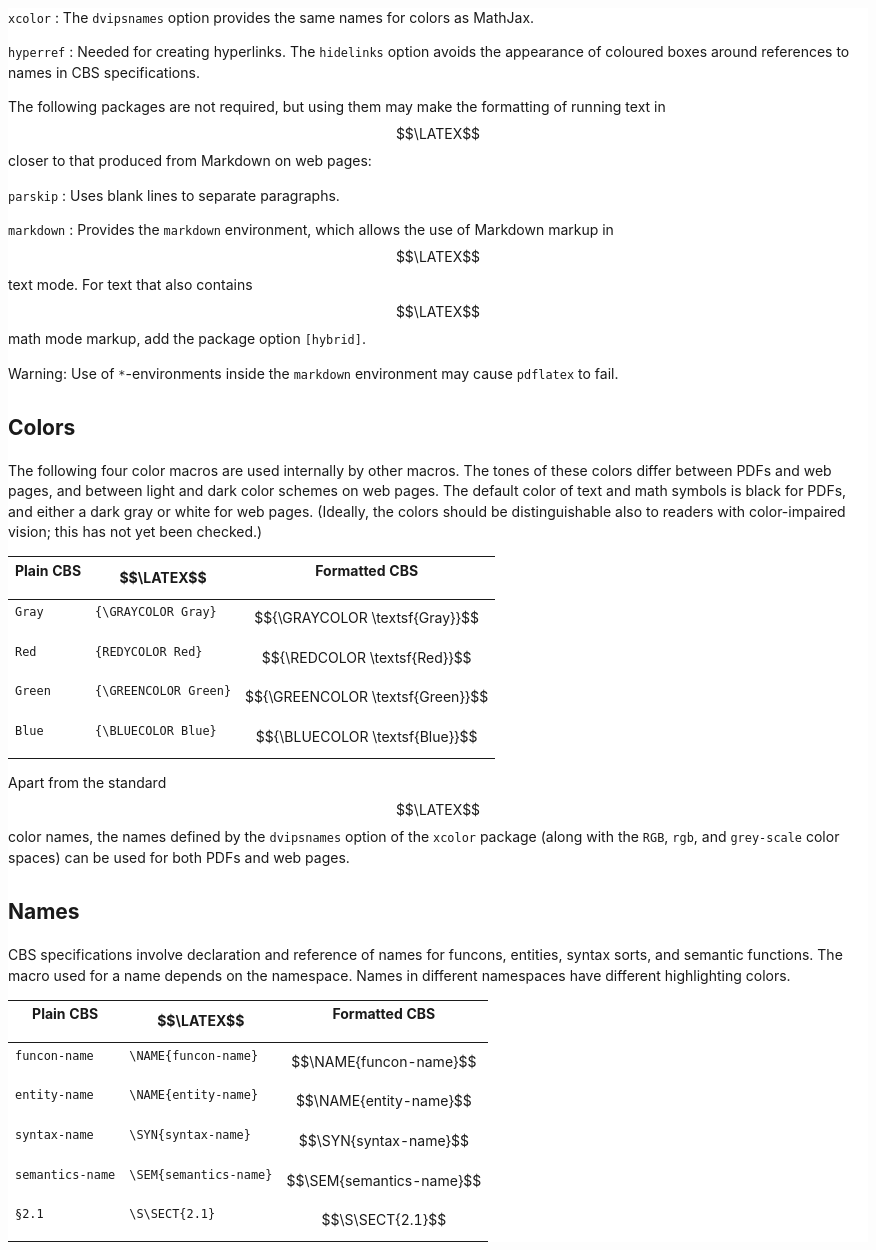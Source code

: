 `xcolor`
: The `dvipsnames` option provides the same names for colors as MathJax.

`hyperref`
: Needed for creating hyperlinks. The `hidelinks` option avoids the appearance of coloured boxes around references to names in CBS specifications.

The following packages are not required, but using them may make the formatting of running text in $$\LATEX$$ closer to that produced from Markdown on web pages:

`parskip`
: Uses blank lines to separate paragraphs.

`markdown`
: Provides the `markdown` environment, which allows the use of Markdown markup in $$\LATEX$$ text mode.
  For text that also contains $$\LATEX$$ math mode markup, add the package option `[hybrid]`.
  
  Warning: Use of `*`-environments inside the `markdown` environment may cause `pdflatex` to fail.

## Colors

The following four color macros are used internally by other macros.
The tones of these colors differ between PDFs and web pages,
and between light and dark color schemes on web pages.
The default color of text and math symbols is black for PDFs, and either a dark gray or white for web pages.
(Ideally, the colors should be distinguishable also to readers with color-impaired vision; this has not yet been checked.)

| Plain CBS | $$\LATEX$$ | Formatted CBS |
| - | - | - | 
| `Gray` | `{\GRAYCOLOR Gray}` | $${\GRAYCOLOR \textsf{Gray}}$$ |
| `Red` | `{REDYCOLOR Red}` | $${\REDCOLOR \textsf{Red}}$$ |
| `Green` | `{\GREENCOLOR Green}` | $${\GREENCOLOR \textsf{Green}}$$ |
| `Blue` | `{\BLUECOLOR Blue}` | $${\BLUECOLOR \textsf{Blue}}$$ |

Apart from the standard $$\LATEX$$ color names, the names defined by the `dvipsnames` option of the `xcolor` package (along with the `RGB`, `rgb`, and `grey-scale` color spaces) can be used for both PDFs and web pages.

## Names

CBS specifications involve declaration and reference of names for funcons, entities, syntax sorts, and semantic functions.
The macro used for a name depends on the namespace.
Names in different namespaces have different highlighting colors.

| Plain CBS | $$\LATEX$$ | Formatted CBS |
| - | - | - | 
| `funcon-name` | `\NAME{funcon-name}` | $$\NAME{funcon-name}$$ |
| `entity-name` | `\NAME{entity-name}` | $$\NAME{entity-name}$$ |
| `syntax-name` | `\SYN{syntax-name}` | $$\SYN{syntax-name}$$ |
| `semantics-name` | `\SEM{semantics-name}` | $$\SEM{semantics-name}$$ |
| `§2.1` | `\S\SECT{2.1}` | $$\S\SECT{2.1}$$ |


[`cbs-latex.sty`]: latex/cbs-latex.txt
[MathJax configuration]: mathjax/config.txt